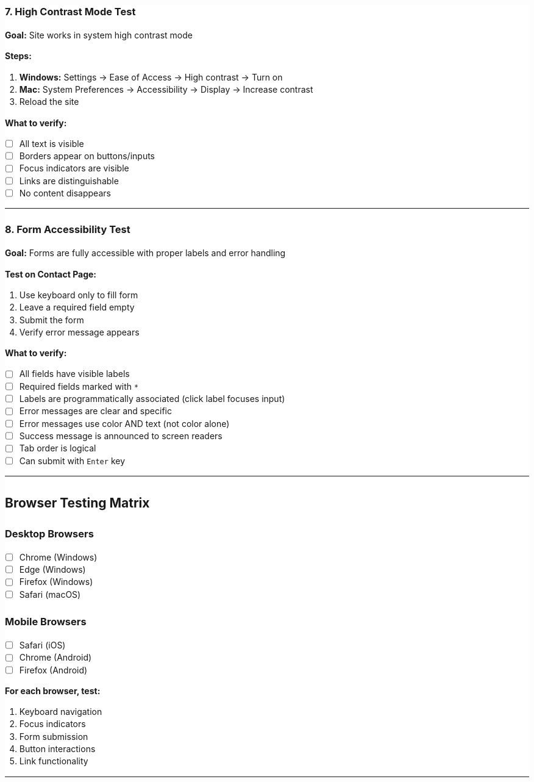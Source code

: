 ### 7. High Contrast Mode Test
**Goal:** Site works in system high contrast mode

**Steps:**
1. **Windows:** Settings → Ease of Access → High contrast → Turn on
2. **Mac:** System Preferences → Accessibility → Display → Increase contrast
3. Reload the site

**What to verify:**
- [ ] All text is visible
- [ ] Borders appear on buttons/inputs
- [ ] Focus indicators are visible
- [ ] Links are distinguishable
- [ ] No content disappears

---

### 8. Form Accessibility Test
**Goal:** Forms are fully accessible with proper labels and error handling

**Test on Contact Page:**
1. Use keyboard only to fill form
2. Leave a required field empty
3. Submit the form
4. Verify error message appears

**What to verify:**
- [ ] All fields have visible labels
- [ ] Required fields marked with `*`
- [ ] Labels are programmatically associated (click label focuses input)
- [ ] Error messages are clear and specific
- [ ] Error messages use color AND text (not color alone)
- [ ] Success message is announced to screen readers
- [ ] Tab order is logical
- [ ] Can submit with `Enter` key

---

## Browser Testing Matrix

### Desktop Browsers
- [ ] Chrome (Windows)
- [ ] Edge (Windows)
- [ ] Firefox (Windows)
- [ ] Safari (macOS)

### Mobile Browsers
- [ ] Safari (iOS)
- [ ] Chrome (Android)
- [ ] Firefox (Android)

**For each browser, test:**
1. Keyboard navigation
2. Focus indicators
3. Form submission
4. Button interactions
5. Link functionality

---
